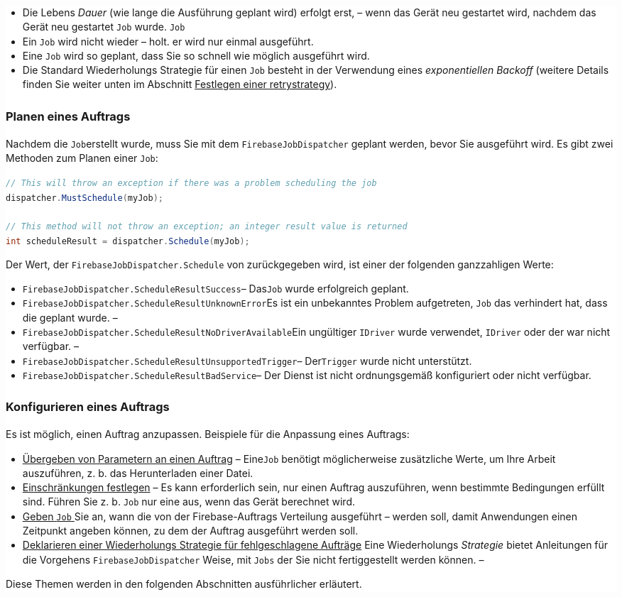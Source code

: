 - Die Lebens _Dauer_ (wie lange die Ausführung geplant wird) erfolgt erst, &ndash; wenn das Gerät neu gestartet wird, nachdem das Gerät neu gestartet `Job` wurde. `Job`
- Ein `Job` wird nicht wieder &ndash; holt. er wird nur einmal ausgeführt.
- Eine `Job` wird so geplant, dass Sie so schnell wie möglich ausgeführt wird.
- Die Standard Wiederholungs Strategie für einen `Job` besteht in der Verwendung eines _exponentiellen Backoff_ (weitere Details finden Sie weiter unten im Abschnitt [Festlegen einer retrystrategy](#Setting_a_RetryStrategy)).

### <a name="scheduling-a-job"></a>Planen eines Auftrags

Nachdem die `Job`erstellt wurde, muss Sie mit dem `FirebaseJobDispatcher` geplant werden, bevor Sie ausgeführt wird. Es gibt zwei Methoden zum Planen einer `Job`:

```csharp
// This will throw an exception if there was a problem scheduling the job
dispatcher.MustSchedule(myJob);

// This method will not throw an exception; an integer result value is returned
int scheduleResult = dispatcher.Schedule(myJob);
```

Der Wert, der `FirebaseJobDispatcher.Schedule` von zurückgegeben wird, ist einer der folgenden ganzzahligen Werte:

- `FirebaseJobDispatcher.ScheduleResultSuccess`&ndash; Das`Job` wurde erfolgreich geplant.
- `FirebaseJobDispatcher.ScheduleResultUnknownError`Es ist ein unbekanntes Problem aufgetreten, `Job` das verhindert hat, dass die geplant wurde. &ndash;
- `FirebaseJobDispatcher.ScheduleResultNoDriverAvailable`Ein ungültiger `IDriver` wurde verwendet, `IDriver` oder der war nicht verfügbar. &ndash; 
- `FirebaseJobDispatcher.ScheduleResultUnsupportedTrigger`&ndash; Der`Trigger` wurde nicht unterstützt.
- `FirebaseJobDispatcher.ScheduleResultBadService`&ndash; Der Dienst ist nicht ordnungsgemäß konfiguriert oder nicht verfügbar.
 
### <a name="configuring-a-job"></a>Konfigurieren eines Auftrags

Es ist möglich, einen Auftrag anzupassen. Beispiele für die Anpassung eines Auftrags:

- [Übergeben von Parametern an einen Auftrag](#Passing_Parameters_to_a_Job) &ndash; Eine`Job` benötigt möglicherweise zusätzliche Werte, um Ihre Arbeit auszuführen, z. b. das Herunterladen einer Datei.
- [Einschränkungen festlegen](#Setting_Constraints) &ndash; Es kann erforderlich sein, nur einen Auftrag auszuführen, wenn bestimmte Bedingungen erfüllt sind. Führen Sie z. b. `Job` nur eine aus, wenn das Gerät berechnet wird. 
- [Geben `Job` ](#Setting_Job_Triggers) Sie an, wann die von der Firebase-Auftrags Verteilung ausgeführt &ndash; werden soll, damit Anwendungen einen Zeitpunkt angeben können, zu dem der Auftrag ausgeführt werden soll.  
- [Deklarieren einer Wiederholungs Strategie für fehlgeschlagene Aufträge](#Setting_a_RetryStrategy) Eine Wiederholungs _Strategie_ bietet Anleitungen für die Vorgehens `FirebaseJobDispatcher` Weise, mit `Jobs` der Sie nicht fertiggestellt werden können. &ndash; 

Diese Themen werden in den folgenden Abschnitten ausführlicher erläutert.

<a name="Passing_Parameters_to_a_Job" />
